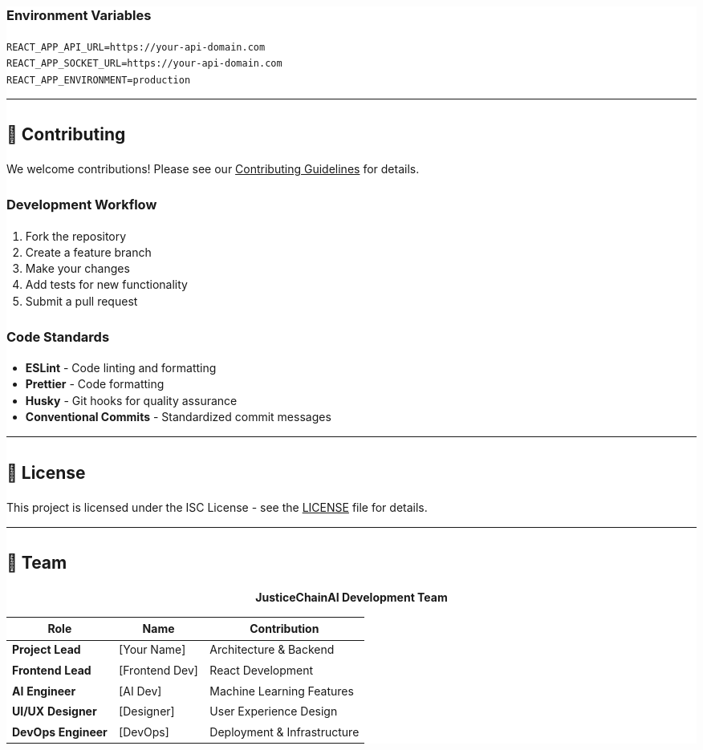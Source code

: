 ### Environment Variables
```env
REACT_APP_API_URL=https://your-api-domain.com
REACT_APP_SOCKET_URL=https://your-api-domain.com
REACT_APP_ENVIRONMENT=production
```

---

## 🤝 Contributing

We welcome contributions! Please see our [Contributing Guidelines](CONTRIBUTING.md) for details.

### Development Workflow
1. Fork the repository
2. Create a feature branch
3. Make your changes
4. Add tests for new functionality
5. Submit a pull request

### Code Standards
- **ESLint** - Code linting and formatting
- **Prettier** - Code formatting
- **Husky** - Git hooks for quality assurance
- **Conventional Commits** - Standardized commit messages

---

## 📄 License

This project is licensed under the ISC License - see the [LICENSE](LICENSE) file for details.

---

## 👥 Team

<div align="center">

**JusticeChainAI Development Team**

| Role | Name | Contribution |
|------|------|-------------|
| **Project Lead** | [Your Name] | Architecture & Backend |
| **Frontend Lead** | [Frontend Dev] | React Development |
| **AI Engineer** | [AI Dev] | Machine Learning Features |
| **UI/UX Designer** | [Designer] | User Experience Design |
| **DevOps Engineer** | [DevOps] | Deployment & Infrastructure |
